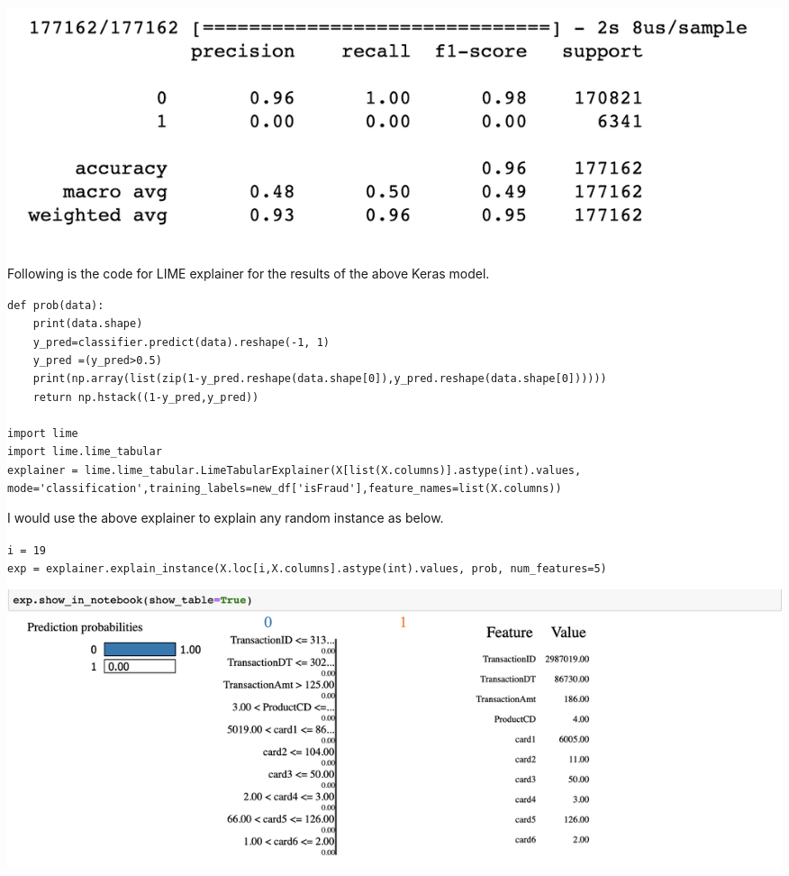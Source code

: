 ![Explainable Deep Learning](images/classification_keras.png)

Following is the code for LIME explainer for the results of the above Keras model.
```
def prob(data):
    print(data.shape)
    y_pred=classifier.predict(data).reshape(-1, 1)
    y_pred =(y_pred>0.5)
    print(np.array(list(zip(1-y_pred.reshape(data.shape[0]),y_pred.reshape(data.shape[0])))))
    return np.hstack((1-y_pred,y_pred))
    
import lime
import lime.lime_tabular
explainer = lime.lime_tabular.LimeTabularExplainer(X[list(X.columns)].astype(int).values,  
mode='classification',training_labels=new_df['isFraud'],feature_names=list(X.columns))
```
I would use the above explainer to explain any random instance as below.
```
i = 19
exp = explainer.explain_instance(X.loc[i,X.columns].astype(int).values, prob, num_features=5)
```

![Explainable Deep Learning](images/lime_keras.png)
